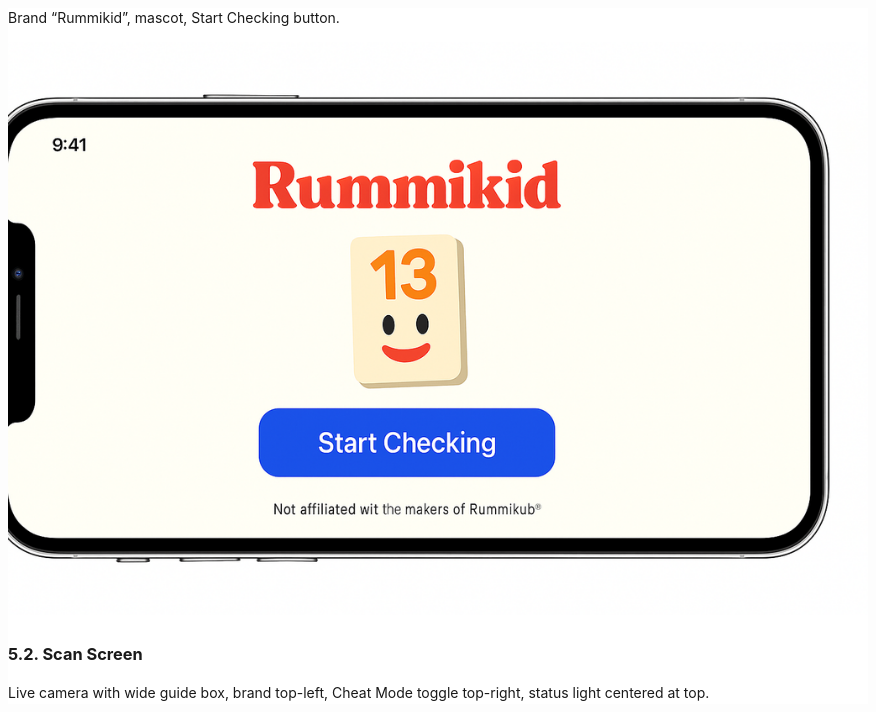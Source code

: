 Brand “Rummikid”, mascot, Start Checking button.

![Home Screen](docs/designs/Screen%201%20Home.png)

### 5.2. Scan Screen

Live camera with wide guide box, brand top-left, Cheat Mode toggle top-right, status light centered at top.
